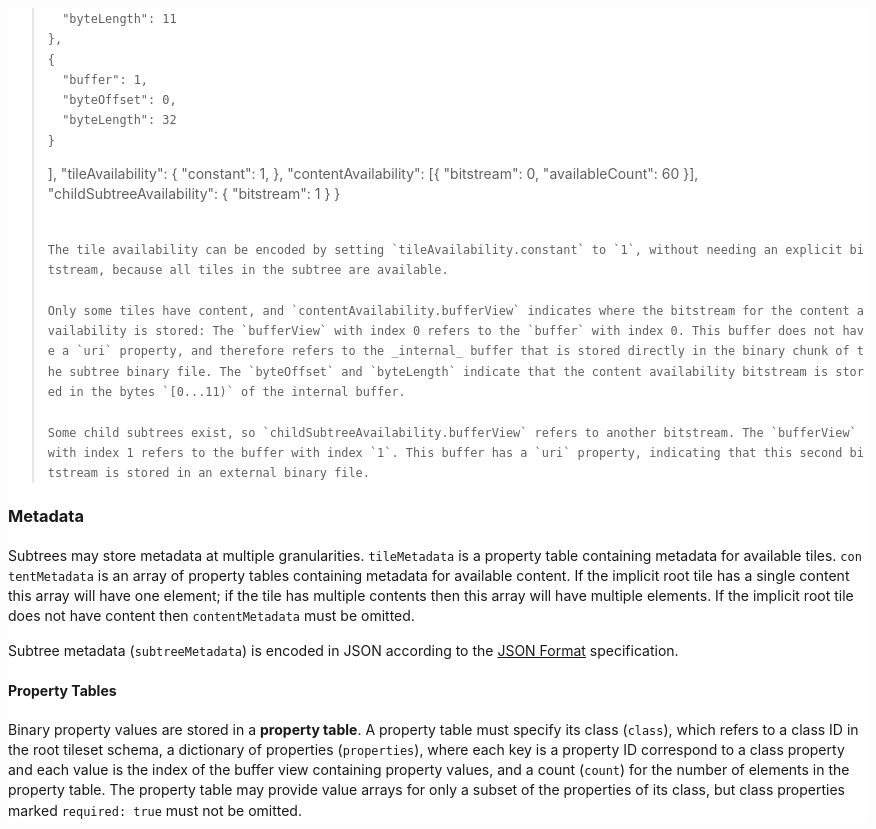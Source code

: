 >       "byteLength": 11
>     },
>     {
>       "buffer": 1,
>       "byteOffset": 0,
>       "byteLength": 32
>     }
>   ],
>   "tileAvailability": {
>     "constant": 1,
>   },
>   "contentAvailability": [{
>     "bitstream": 0,
>     "availableCount": 60
>   }],
>   "childSubtreeAvailability": {
>     "bitstream": 1
>   }
> }
> ```
>
> The tile availability can be encoded by setting `tileAvailability.constant` to `1`, without needing an explicit bitstream, because all tiles in the subtree are available.
> 
> Only some tiles have content, and `contentAvailability.bufferView` indicates where the bitstream for the content availability is stored: The `bufferView` with index 0 refers to the `buffer` with index 0. This buffer does not have a `uri` property, and therefore refers to the _internal_ buffer that is stored directly in the binary chunk of the subtree binary file. The `byteOffset` and `byteLength` indicate that the content availability bitstream is stored in the bytes `[0...11)` of the internal buffer.
>
> Some child subtrees exist, so `childSubtreeAvailability.bufferView` refers to another bitstream. The `bufferView` with index 1 refers to the buffer with index `1`. This buffer has a `uri` property, indicating that this second bitstream is stored in an external binary file.


### Metadata

Subtrees may store metadata at multiple granularities. `tileMetadata` is a property table containing metadata for available tiles. `contentMetadata` is an array of property tables containing metadata for available content. If the implicit root tile has a single content this array will have one element; if the tile has multiple contents then this array will have multiple elements. If the implicit root tile does not have content then `contentMetadata` must be omitted.

Subtree metadata (`subtreeMetadata`) is encoded in JSON according to the [JSON Format](../Metadata/README.md#json-format) specification.


#### Property Tables

Binary property values are stored in a **property table**. A property table must specify its class (`class`), which refers to a class ID in the root tileset schema, a dictionary of properties (`properties`), where each key is a property ID correspond to a class property and each value is the index of the buffer view containing property values, and a count (`count`) for the number of elements in the property table. The property table may provide value arrays for only a subset of the properties of its class, but class properties marked `required: true` must not be omitted.
